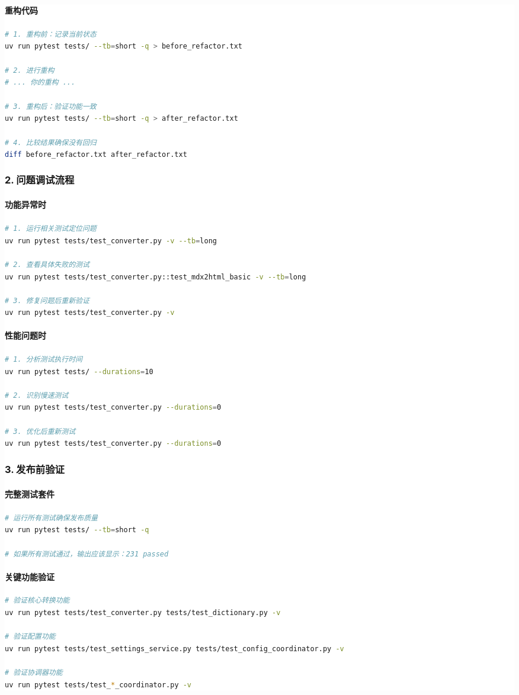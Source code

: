 #### 重构代码
```bash
# 1. 重构前：记录当前状态
uv run pytest tests/ --tb=short -q > before_refactor.txt

# 2. 进行重构
# ... 你的重构 ...

# 3. 重构后：验证功能一致
uv run pytest tests/ --tb=short -q > after_refactor.txt

# 4. 比较结果确保没有回归
diff before_refactor.txt after_refactor.txt
```

### 2. 问题调试流程

#### 功能异常时
```bash
# 1. 运行相关测试定位问题
uv run pytest tests/test_converter.py -v --tb=long

# 2. 查看具体失败的测试
uv run pytest tests/test_converter.py::test_mdx2html_basic -v --tb=long

# 3. 修复问题后重新验证
uv run pytest tests/test_converter.py -v
```

#### 性能问题时
```bash
# 1. 分析测试执行时间
uv run pytest tests/ --durations=10

# 2. 识别慢速测试
uv run pytest tests/test_converter.py --durations=0

# 3. 优化后重新测试
uv run pytest tests/test_converter.py --durations=0
```

### 3. 发布前验证

#### 完整测试套件
```bash
# 运行所有测试确保发布质量
uv run pytest tests/ --tb=short -q

# 如果所有测试通过，输出应该显示：231 passed
```

#### 关键功能验证
```bash
# 验证核心转换功能
uv run pytest tests/test_converter.py tests/test_dictionary.py -v

# 验证配置功能
uv run pytest tests/test_settings_service.py tests/test_config_coordinator.py -v

# 验证协调器功能
uv run pytest tests/test_*_coordinator.py -v
```
